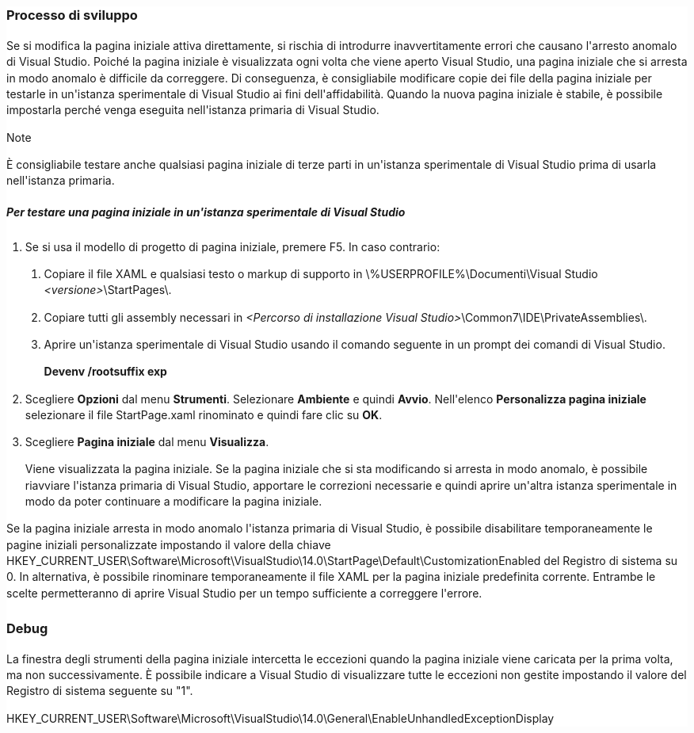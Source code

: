 ### Processo di sviluppo  
 Se si modifica la pagina iniziale attiva direttamente, si rischia di introdurre inavvertitamente errori che causano l'arresto anomalo di Visual Studio. Poiché la pagina iniziale è visualizzata ogni volta che viene aperto Visual Studio, una pagina iniziale che si arresta in modo anomalo è difficile da correggere. Di conseguenza, è consigliabile modificare copie dei file della pagina iniziale per testarle in un'istanza sperimentale di Visual Studio ai fini dell'affidabilità. Quando la nuova pagina iniziale è stabile, è possibile impostarla perché venga eseguita nell'istanza primaria di Visual Studio.  
  
> [!NOTE]
>  È consigliabile testare anche qualsiasi pagina iniziale di terze parti in un'istanza sperimentale di Visual Studio prima di usarla nell'istanza primaria.  
  
##### Per testare una pagina iniziale in un'istanza sperimentale di Visual Studio  
  
1.  Se si usa il modello di progetto di pagina iniziale, premere F5. In caso contrario:  
  
    1.  Copiare il file XAML e qualsiasi testo o markup di supporto in \\%USERPROFILE%\\Documenti\\Visual Studio *\<versione\>*\\StartPages\\.  
  
    2.  Copiare tutti gli assembly necessari in *\<Percorso di installazione Visual Studio\>*\\Common7\\IDE\\PrivateAssemblies\\.  
  
    3.  Aprire un'istanza sperimentale di Visual Studio usando il comando seguente in un prompt dei comandi di Visual Studio.  
  
         **Devenv \/rootsuffix exp**  
  
2.  Scegliere **Opzioni** dal menu **Strumenti**. Selezionare **Ambiente** e quindi **Avvio**. Nell'elenco **Personalizza pagina iniziale** selezionare il file StartPage.xaml rinominato e quindi fare clic su **OK**.  
  
3.  Scegliere **Pagina iniziale** dal menu **Visualizza**.  
  
     Viene visualizzata la pagina iniziale. Se la pagina iniziale che si sta modificando si arresta in modo anomalo, è possibile riavviare l'istanza primaria di Visual Studio, apportare le correzioni necessarie e quindi aprire un'altra istanza sperimentale in modo da poter continuare a modificare la pagina iniziale.  
  
 Se la pagina iniziale arresta in modo anomalo l'istanza primaria di Visual Studio, è possibile disabilitare temporaneamente le pagine iniziali personalizzate impostando il valore della chiave HKEY\_CURRENT\_USER\\Software\\Microsoft\\VisualStudio\\14.0\\StartPage\\Default\\CustomizationEnabled del Registro di sistema su 0. In alternativa, è possibile rinominare temporaneamente il file XAML per la pagina iniziale predefinita corrente. Entrambe le scelte permetteranno di aprire Visual Studio per un tempo sufficiente a correggere l'errore.  
  
### Debug  
 La finestra degli strumenti della pagina iniziale intercetta le eccezioni quando la pagina iniziale viene caricata per la prima volta, ma non successivamente. È possibile indicare a Visual Studio di visualizzare tutte le eccezioni non gestite impostando il valore del Registro di sistema seguente su "1".  
  
 HKEY\_CURRENT\_USER\\Software\\Microsoft\\VisualStudio\\14.0\\General\\EnableUnhandledExceptionDisplay  
  
